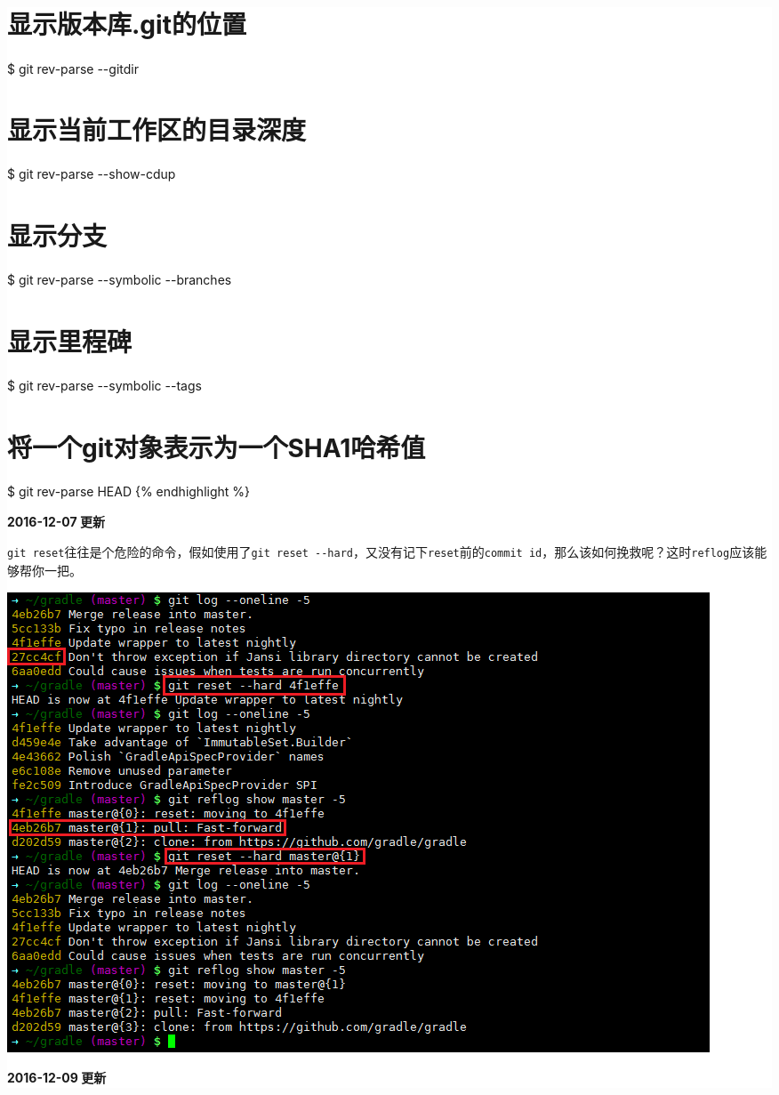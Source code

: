 # 显示版本库.git的位置
$ git rev-parse --gitdir
# 显示当前工作区的目录深度
$ git rev-parse --show-cdup
# 显示分支
$ git rev-parse --symbolic --branches
# 显示里程碑
$ git rev-parse --symbolic --tags
# 将一个git对象表示为一个SHA1哈希值
$ git rev-parse HEAD
{% endhighlight %}

**2016-12-07 更新**

`git reset`往往是个危险的命令，假如使用了`git reset --hard`，又没有记下`reset`前的`commit id`，那么该如何挽救呢？这时`reflog`应该能够帮你一把。

![gitreflog](/assets/201612/gitreflog.png)

**2016-12-09 更新**
